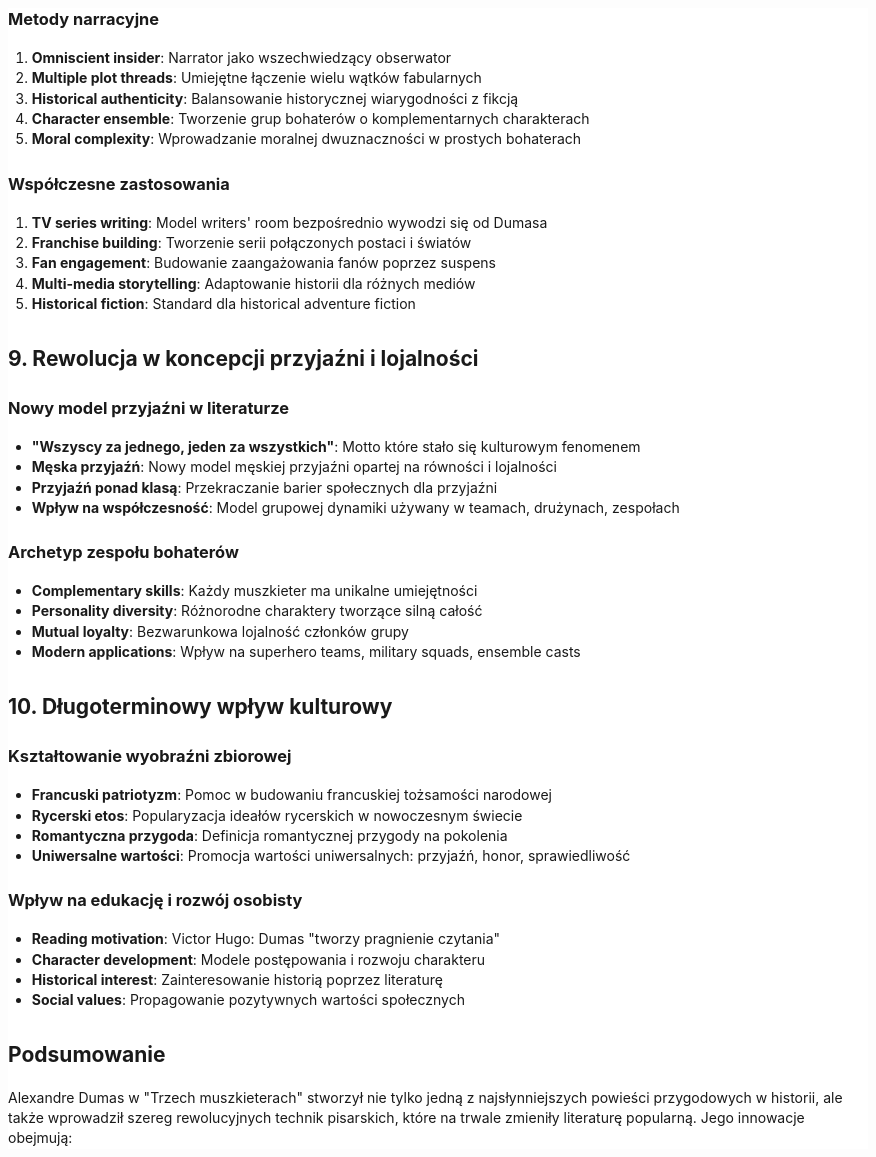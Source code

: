 ### Metody narracyjne
1. **Omniscient insider**: Narrator jako wszechwiedzący obserwator
2. **Multiple plot threads**: Umiejętne łączenie wielu wątków fabularnych
3. **Historical authenticity**: Balansowanie historycznej wiarygodności z fikcją
4. **Character ensemble**: Tworzenie grup bohaterów o komplementarnych charakterach
5. **Moral complexity**: Wprowadzanie moralnej dwuznaczności w prostych bohaterach

### Współczesne zastosowania
1. **TV series writing**: Model writers' room bezpośrednio wywodzi się od Dumasa
2. **Franchise building**: Tworzenie serii połączonych postaci i światów
3. **Fan engagement**: Budowanie zaangażowania fanów poprzez suspens
4. **Multi-media storytelling**: Adaptowanie historii dla różnych mediów
5. **Historical fiction**: Standard dla historical adventure fiction

## 9. Rewolucja w koncepcji przyjaźni i lojalności

### Nowy model przyjaźni w literaturze
- **"Wszyscy za jednego, jeden za wszystkich"**: Motto które stało się kulturowym fenomenem
- **Męska przyjaźń**: Nowy model męskiej przyjaźni opartej na równości i lojalności
- **Przyjaźń ponad klasą**: Przekraczanie barier społecznych dla przyjaźni
- **Wpływ na współczesność**: Model grupowej dynamiki używany w teamach, drużynach, zespołach

### Archetyp zespołu bohaterów
- **Complementary skills**: Każdy muszkieter ma unikalne umiejętności
- **Personality diversity**: Różnorodne charaktery tworzące silną całość
- **Mutual loyalty**: Bezwarunkowa lojalność członków grupy
- **Modern applications**: Wpływ na superhero teams, military squads, ensemble casts

## 10. Długoterminowy wpływ kulturowy

### Kształtowanie wyobraźni zbiorowej
- **Francuski patriotyzm**: Pomoc w budowaniu francuskiej tożsamości narodowej
- **Rycerski etos**: Popularyzacja ideałów rycerskich w nowoczesnym świecie
- **Romantyczna przygoda**: Definicja romantycznej przygody na pokolenia
- **Uniwersalne wartości**: Promocja wartości uniwersalnych: przyjaźń, honor, sprawiedliwość

### Wpływ na edukację i rozwój osobisty
- **Reading motivation**: Victor Hugo: Dumas "tworzy pragnienie czytania"
- **Character development**: Modele postępowania i rozwoju charakteru
- **Historical interest**: Zainteresowanie historią poprzez literaturę
- **Social values**: Propagowanie pozytywnych wartości społecznych

## Podsumowanie

Alexandre Dumas w "Trzech muszkieterach" stworzył nie tylko jedną z najsłynniejszych powieści przygodowych w historii, ale także wprowadził szereg rewolucyjnych technik pisarskich, które na trwale zmieniły literaturę popularną. Jego innowacje obejmują:
